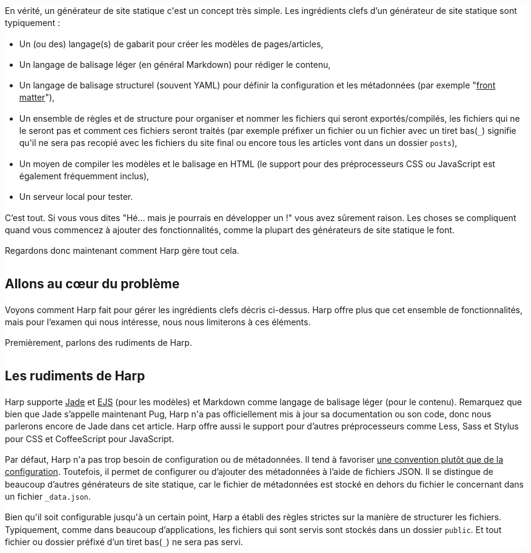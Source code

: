 En vérité, un générateur de site statique c'est un concept très simple. Les
ingrédients clefs d’un générateur de site statique sont typiquement :

- Un (ou des) langage(s) de gabarit pour créer les modèles de pages/articles,

- Un langage de balisage léger (en général Markdown) pour rédiger le contenu,

- Un langage de balisage structurel (souvent YAML) pour définir la configuration
  et les métadonnées (par exemple
  "[front matter](https://jekyllrb.com/docs/frontmatter/)"),

- Un ensemble de règles et de structure pour organiser et nommer les fichiers
  qui seront exportés/compilés, les fichiers qui ne le seront pas et comment ces
  fichiers seront traités (par exemple préfixer un fichier ou un fichier avec un
  tiret bas(`_`) signifie qu'il ne sera pas recopié avec les fichiers du site
  final ou encore tous les articles vont dans un dossier `posts`),

- Un moyen de compiler les modèles et le balisage en HTML (le support pour des
  préprocesseurs CSS ou JavaScript est également fréquemment inclus),

- Un serveur local pour tester.

C’est tout. Si vous vous dites "Hé… mais je pourrais en développer un !" vous
avez sûrement raison. Les choses se compliquent quand vous commencez à ajouter
des fonctionnalités, comme la plupart des générateurs de site statique le font.

Regardons donc maintenant comment Harp gère tout cela.

## Allons au cœur du problème

Voyons comment Harp fait pour gérer les ingrédients clefs décris ci-dessus. Harp
offre plus que cet ensemble de fonctionnalités, mais pour l’examen qui nous
intéresse, nous nous limiterons à ces éléments.

Premièrement, parlons des rudiments de Harp.

## Les rudiments de Harp

Harp supporte [Jade](https://pugjs.org) et [EJS](http://www.embeddedjs.com/)
(pour les modèles) et Markdown comme langage de balisage léger (pour le
contenu). Remarquez que bien que Jade s’appelle maintenant Pug, Harp n'a pas
officiellement mis à jour sa documentation ou son code, donc nous parlerons
encore de Jade dans cet article. Harp offre aussi le support pour d’autres
préprocesseurs comme Less, Sass et Stylus pour CSS et CoffeeScript pour
JavaScript.

Par défaut, Harp n'a pas trop besoin de configuration ou de métadonnées. Il tend
à favoriser
[une convention plutôt que de la configuration](https://harpjs.com/docs/development/rules).
Toutefois, il permet de configurer ou d’ajouter des métadonnées à l’aide de
fichiers JSON. Il se distingue de beaucoup d’autres générateurs de site statique,
car le fichier de métadonnées est stocké en dehors du fichier le concernant dans
un fichier `_data.json`.

Bien qu'il soit configurable jusqu'à un certain point, Harp a établi des règles
strictes sur la manière de structurer les fichiers. Typiquement, comme dans
beaucoup d’applications, les fichiers qui sont servis sont stockés dans un
dossier `public`. Et tout fichier ou dossier préfixé d’un tiret bas(`_`) ne sera
pas servi.
